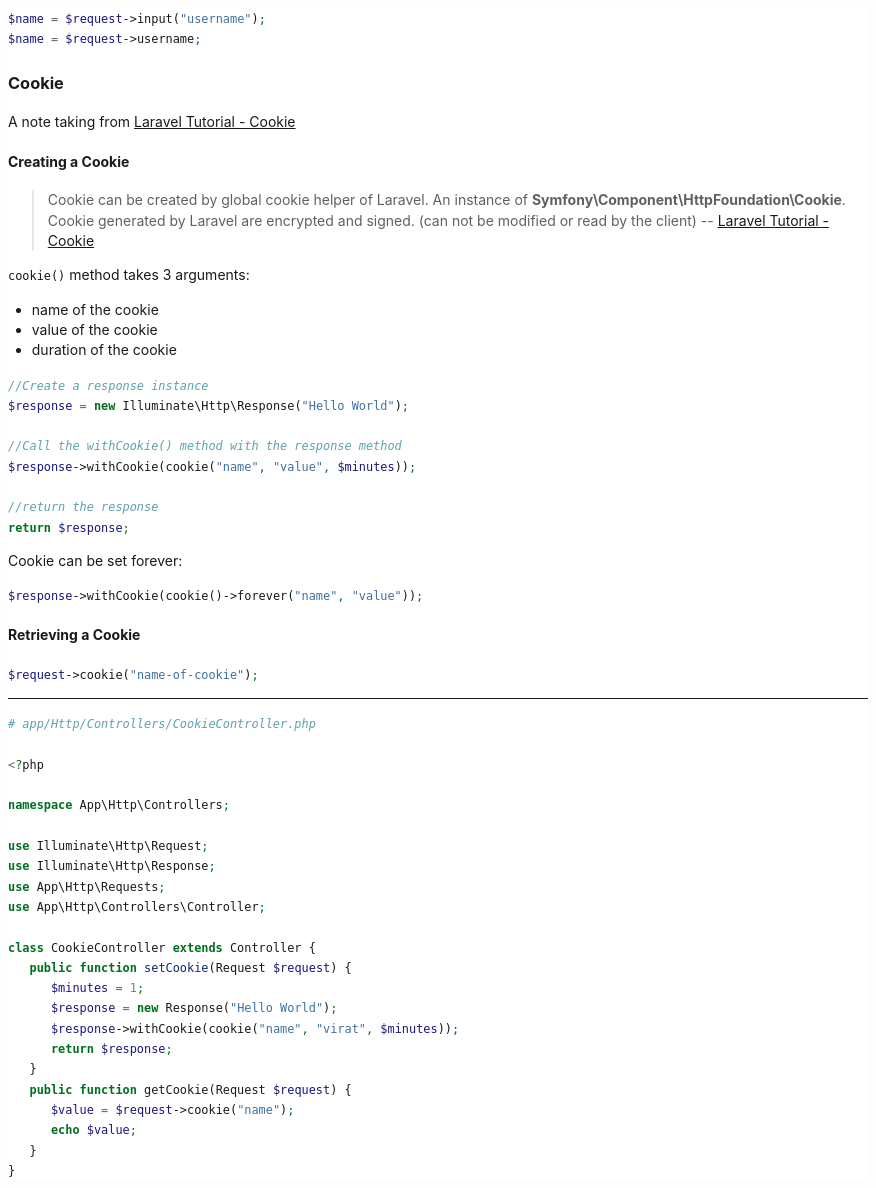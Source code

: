 ```php
$name = $request->input("username");
$name = $request->username;
```

### Cookie
A note taking from [Laravel Tutorial - Cookie](https://www.tutorialspoint.com/laravel/laravel_cookie.htm)

#### Creating a Cookie
> Cookie can be created by global cookie helper of Laravel.
> An instance of **Symfony\Component\HttpFoundation\Cookie**.
> Cookie generated by Laravel are encrypted and signed. (can not be modified or read by the client)
> -- [Laravel Tutorial - Cookie](https://www.tutorialspoint.com/laravel/laravel_cookie.htm)

`cookie()` method takes 3 arguments:
- name of the cookie
- value of the cookie
- duration of the cookie

```php
//Create a response instance
$response = new Illuminate\Http\Response("Hello World");

//Call the withCookie() method with the response method
$response->withCookie(cookie("name", "value", $minutes));

//return the response
return $response;
```

Cookie can be set forever:
```php
$response->withCookie(cookie()->forever("name", "value"));
```

#### Retrieving a Cookie
```php
$request->cookie("name-of-cookie");
```
---
```php
# app/Http/Controllers/CookieController.php

<?php

namespace App\Http\Controllers;

use Illuminate\Http\Request;
use Illuminate\Http\Response;
use App\Http\Requests;
use App\Http\Controllers\Controller;

class CookieController extends Controller {
   public function setCookie(Request $request) {
      $minutes = 1;
      $response = new Response("Hello World");
      $response->withCookie(cookie("name", "virat", $minutes));
      return $response;
   }
   public function getCookie(Request $request) {
      $value = $request->cookie("name");
      echo $value;
   }
}
```
